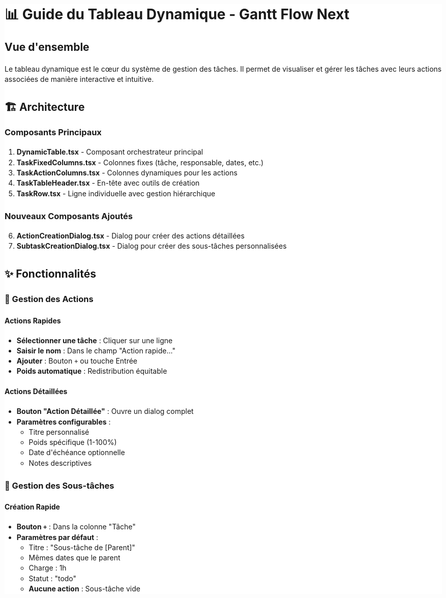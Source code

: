 # 📊 Guide du Tableau Dynamique - Gantt Flow Next

## Vue d'ensemble

Le tableau dynamique est le cœur du système de gestion des tâches. Il permet de visualiser et gérer les tâches avec leurs actions associées de manière interactive et intuitive.

## 🏗️ Architecture

### Composants Principaux

1. **DynamicTable.tsx** - Composant orchestrateur principal
2. **TaskFixedColumns.tsx** - Colonnes fixes (tâche, responsable, dates, etc.)
3. **TaskActionColumns.tsx** - Colonnes dynamiques pour les actions
4. **TaskTableHeader.tsx** - En-tête avec outils de création
5. **TaskRow.tsx** - Ligne individuelle avec gestion hiérarchique

### Nouveaux Composants Ajoutés

6. **ActionCreationDialog.tsx** - Dialog pour créer des actions détaillées
7. **SubtaskCreationDialog.tsx** - Dialog pour créer des sous-tâches personnalisées

## ✨ Fonctionnalités

### 🎯 Gestion des Actions

#### Actions Rapides
- **Sélectionner une tâche** : Cliquer sur une ligne
- **Saisir le nom** : Dans le champ "Action rapide..."
- **Ajouter** : Bouton `+` ou touche Entrée
- **Poids automatique** : Redistribution équitable

#### Actions Détaillées
- **Bouton "Action Détaillée"** : Ouvre un dialog complet
- **Paramètres configurables** :
  - Titre personnalisé
  - Poids spécifique (1-100%)
  - Date d'échéance optionnelle
  - Notes descriptives

### 🌳 Gestion des Sous-tâches

#### Création Rapide
- **Bouton `+`** : Dans la colonne "Tâche"
- **Paramètres par défaut** :
  - Titre : "Sous-tâche de [Parent]"
  - Mêmes dates que le parent
  - Charge : 1h
  - Statut : "todo"
  - **Aucune action** : Sous-tâche vide
